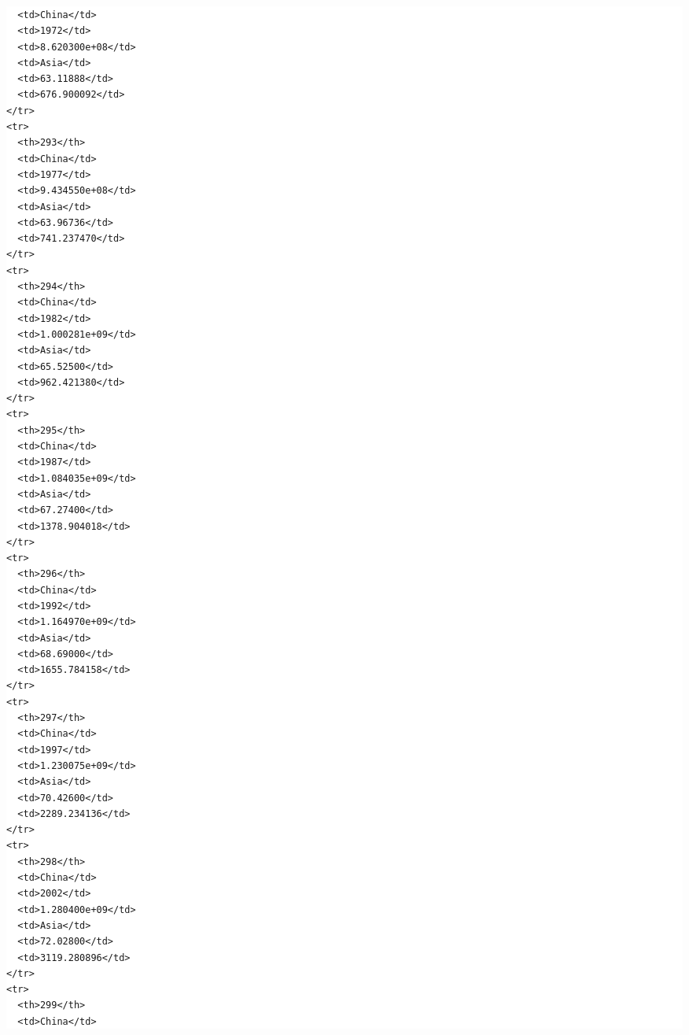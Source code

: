      <td>China</td>
      <td>1972</td>
      <td>8.620300e+08</td>
      <td>Asia</td>
      <td>63.11888</td>
      <td>676.900092</td>
    </tr>
    <tr>
      <th>293</th>
      <td>China</td>
      <td>1977</td>
      <td>9.434550e+08</td>
      <td>Asia</td>
      <td>63.96736</td>
      <td>741.237470</td>
    </tr>
    <tr>
      <th>294</th>
      <td>China</td>
      <td>1982</td>
      <td>1.000281e+09</td>
      <td>Asia</td>
      <td>65.52500</td>
      <td>962.421380</td>
    </tr>
    <tr>
      <th>295</th>
      <td>China</td>
      <td>1987</td>
      <td>1.084035e+09</td>
      <td>Asia</td>
      <td>67.27400</td>
      <td>1378.904018</td>
    </tr>
    <tr>
      <th>296</th>
      <td>China</td>
      <td>1992</td>
      <td>1.164970e+09</td>
      <td>Asia</td>
      <td>68.69000</td>
      <td>1655.784158</td>
    </tr>
    <tr>
      <th>297</th>
      <td>China</td>
      <td>1997</td>
      <td>1.230075e+09</td>
      <td>Asia</td>
      <td>70.42600</td>
      <td>2289.234136</td>
    </tr>
    <tr>
      <th>298</th>
      <td>China</td>
      <td>2002</td>
      <td>1.280400e+09</td>
      <td>Asia</td>
      <td>72.02800</td>
      <td>3119.280896</td>
    </tr>
    <tr>
      <th>299</th>
      <td>China</td>